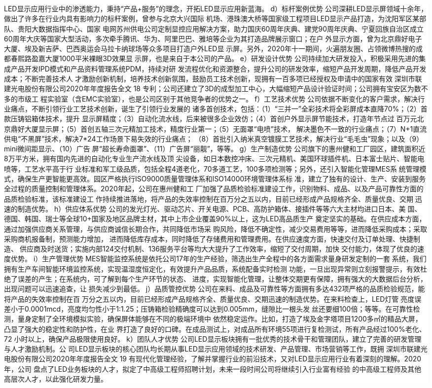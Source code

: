 LED显示应用行业中的渗透能力，秉持“产品+服务”的理念，开拓LED显示应用新蓝海。
d）标杆案例优势
公司深耕LED显示屏领域十余年，做出了许多在行业内具有影响力的标杆案例，曾参与北京大兴国际
机场、港珠澳大桥等国家级工程项目LED显示产品打造，为沈阳军区某部队、贵阳大数据指挥中心、国家
电网苏州供电公司定制显控应用解决方案，助力国庆60周年庆典、建党90周年庆典、宁夏回族自治区成立
60周年大庆等国家大型活动，多次牵手腾讯、华为、阿里巴巴、雅培等企业为其打造品牌展示窗口；在户
外显示方面，曾为北京鼎好电子大厦、埃及新吉萨、巴西奥运会马拉卡纳球场等众多项目打造户外LED显
示屏。另外，2020年十一期间，火遍朋友圈、占领微博热搜的成都春熙路盈嘉大厦1000平米裸眼3D效果显
示屏，也是来自于本公司的产品。
e）研发设计优势
公司持续加大研发投入，积极采用先进的集成产品开发IPD模式和产品资料管理系统PDM，持续对研
发流程优化和资源整合，提升公司的研发效率，缩短产品开发周期，降低产品开发成本；不断完善技术人
才激励创新机制，培养技术创新氛围，鼓励员工技术创新，现拥有一百多项已经授权及申请中的国家有效
深圳市联建光电股份有限公司2020年年度报告全文
18
专利；公司还建立了3D的成型加工中心，大幅缩短产品设计验证时间；公司拥有宝安区为数不多的市级工
程实验室（含EMC实验室），也是公司区别于其他竞争者的优势之一。
f）工艺技术优势
公司依据不断变化的客户需求，解决行业痛点，不断引领行业工艺技术创新，诞生了引领行业发展的
诸多首创技术，包括：（1）“三并一”全彩技术将全彩屏成本直降70%；（2）首款压铸铝箱体技术，提升
显示屏精度；（3）自动化流水线，后来被很多企业效仿；（4）首创户外显示屏节能技术，打造年节点过
百万元北京鼎好大厦显示屏；（5）首创五轴三次元精加工技术，精度行业第一；（5）无面罩“电喷”技术，
解决墨色不一致的行业痛点；（7）N+1直流供电“不黑屏”技术，解决7*24工作场景下易失效的行业痛点；
（8）首批引入纳米真空镀膜工艺技术，解决行业“毛毛虫”现象；以及（9）mini微间距显示、（10）广告
屏“超长寿命面罩”、（11）广告屏“丽靓”，等等。
g）生产制造优势
公司旗下的惠州健和工厂园区，建筑面积近8万平方米，拥有国内先进的自动化专业生产流水线及顶
尖设备，如日本数控冲床、三次元精机、美国环球插件机、日本富士贴片、智能电喷等，工艺水平高于行
业标准和军工级品质，包括全程4道老化，70多道工艺，100多项检测等；另外，还引入智能化管理MES系
统管理模式，确保生产更智能更高效。园区严格执行ISO9000质量管理体系和ISO14000环境管理体系标
准，建立了独有的设计、生产、安装到服务全过程的质量控制和管理体系。2020年起，公司在惠州健和工
厂加强了品质检验标准建设工作，识别物料、成品、以及产品可靠性方面的品质检验标准，该标准建设工
作持续推进落地，将产品的失效率控制在百万分之五以内，目前已经形成产品规格齐全、质量优良、交期
迅速的制造优势。
h）供应体系优势
公司的发光灯光、驱动芯片、开关电源、PCB、高防护箱体、接插件等等六大主材均进口日本、美
国、德国、韩国、瑞士等全球10+国家及地区品牌主材，其中上市企业覆盖90%以上，这为LED高品质生产
奠定坚实的基础。在供应成本方面，通过加强供应商关系管理，与供应商诚信长期合作，共同降低市场采
购风险，降低不确定性，减少交易费用等等，进而降低采购成本；采取采购商机报备制，预测能力增加，
进而降低库存成本，同时降低了存储费用和管理费用。在供应速度方面，快速交付及订单处理、快捷制造、
供应商及时送货；实施内部124交付机制、136服务平台等均大大提升了工作效率，缩短了交付周期，加快
交付能力，体现了优良的速度优势。
i）生产管理优势
MES智能监控系统是依托公司17年的生产经验，筛选出生产全程中的各方面需求量身研发定制的一套
系统，我们拥有生产车间智能环境监控系统，实现温湿度恒定化，有效提升产品品质，系统配备实时检测
功能，一旦出现异常则立刻报警提示，有效杜绝了误差的产生；在系统内，可了解到每个生产环节的状态、
进度，实现智能化管理，让整体交期更有保障，拥有强大的大数据后台分析，出现问题可以迅速追查，让
损失减少到最低。
j）品质管控优势
公司在来料、成品及可靠性等方面拥有多达432项严格的品质检验规范，能将产品的失效率控制在百
万分之五以内，目前已经形成产品规格齐全、质量优良、交期迅速的制造优势。在来料检查上，LED灯管
亮度误差小于0.0001mcd，亮度均匀性小于1:1.25；压铸箱检验精确度可以达到0.005mm，缝隙比一根头发
丝还要细100倍；等等。在可靠性检测，量身定制了全环境模拟实验，确保屏体能够在不同的极端环境中
依然稳定运作。比如，打造了埃及金字塔项目1200多㎡的精品大屏，凸显了强大的稳定性和防护性，在业
界打造了良好的口碑。在成品测试上，对成品所有环境55项进行复检测试，所有产品经过100%老化、72
小时以上，确保产品极限使用良好。
k）团队人才优势
公司LED显示板块拥有一批优秀的技术骨干和管理团队，建立了完善的研发管理与人才激励机制。公
司LED显示板块的核心团队均长期从事LED显示应用领域的技术研发、产品管理、市场营销等工作，既拥
深圳市联建光电股份有限公司2020年年度报告全文
19
有现代化管理经验，了解并掌握行业的前沿技术，又对LED显示应用行业有着深刻的理解。2020年，公司
盘点了LED业务板块的人才，拟定了中高级工程师招聘计划，未来一段时间公司将继续引入行业富有经验
的中高级工程师及其他高层次人才，以此强化研发力量。